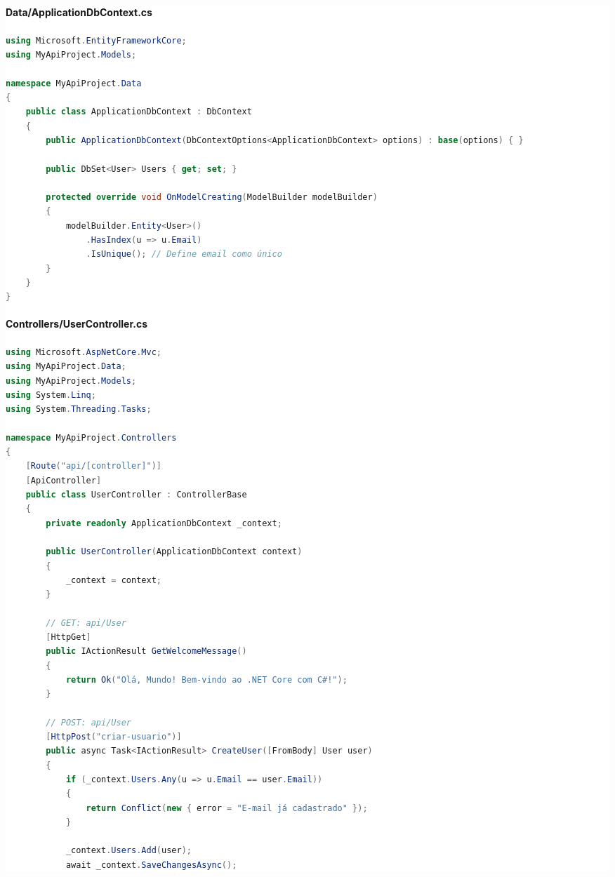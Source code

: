#### Data/ApplicationDbContext.cs

```csharp
using Microsoft.EntityFrameworkCore;
using MyApiProject.Models;

namespace MyApiProject.Data
{
    public class ApplicationDbContext : DbContext
    {
        public ApplicationDbContext(DbContextOptions<ApplicationDbContext> options) : base(options) { }

        public DbSet<User> Users { get; set; }

        protected override void OnModelCreating(ModelBuilder modelBuilder)
        {
            modelBuilder.Entity<User>()
                .HasIndex(u => u.Email)
                .IsUnique(); // Define email como único
        }
    }
}
```

#### Controllers/UserController.cs

```csharp
using Microsoft.AspNetCore.Mvc;
using MyApiProject.Data;
using MyApiProject.Models;
using System.Linq;
using System.Threading.Tasks;

namespace MyApiProject.Controllers
{
    [Route("api/[controller]")]
    [ApiController]
    public class UserController : ControllerBase
    {
        private readonly ApplicationDbContext _context;

        public UserController(ApplicationDbContext context)
        {
            _context = context;
        }

        // GET: api/User
        [HttpGet]
        public IActionResult GetWelcomeMessage()
        {
            return Ok("Olá, Mundo! Bem-vindo ao .NET Core com C#!");
        }

        // POST: api/User
        [HttpPost("criar-usuario")]
        public async Task<IActionResult> CreateUser([FromBody] User user)
        {
            if (_context.Users.Any(u => u.Email == user.Email))
            {
                return Conflict(new { error = "E-mail já cadastrado" });
            }

            _context.Users.Add(user);
            await _context.SaveChangesAsync();
```